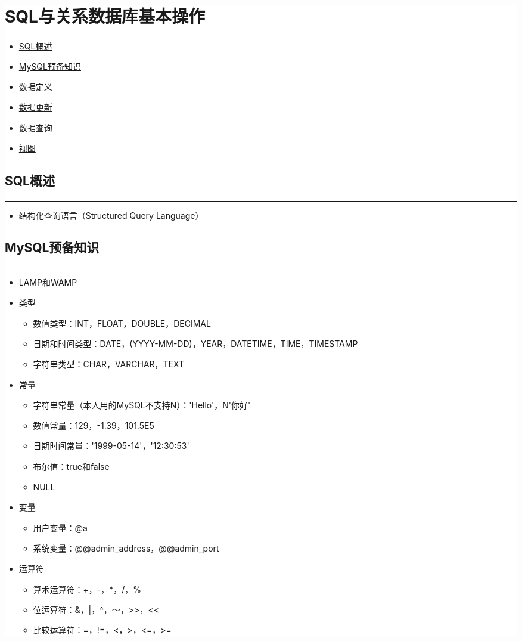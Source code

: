 # SQL与关系数据库基本操作

  + [SQL概述](#sql概述)

  + [MySQL预备知识](#mysql预备知识)

  + [数据定义](#数据定义)

  + [数据更新](#数据更新)

  + [数据查询](#数据查询)

  + [视图](#视图)

## SQL概述

***

  + 结构化查询语言（Structured Query Language）

## MySQL预备知识

***

  + LAMP和WAMP

  + 类型

    - 数值类型：INT，FLOAT，DOUBLE，DECIMAL

    - 日期和时间类型：DATE，(YYYY-MM-DD)，YEAR，DATETIME，TIME，TIMESTAMP

    - 字符串类型：CHAR，VARCHAR，TEXT

  + 常量

    - 字符串常量（本人用的MySQL不支持N）：'Hello'，N'你好'

    - 数值常量：129，-1.39，101.5E5

    - 日期时间常量：'1999-05-14'，'12:30:53'

    - 布尔值：true和false

    - NULL

  + 变量

    - 用户变量：@a

    - 系统变量：@@admin_address，@@admin_port

  + 运算符

    - 算术运算符：+，-，*，/，%

    - 位运算符：&，|，^，～，>>，<<

    - 比较运算符：=，!=，<，>，<=，>=
